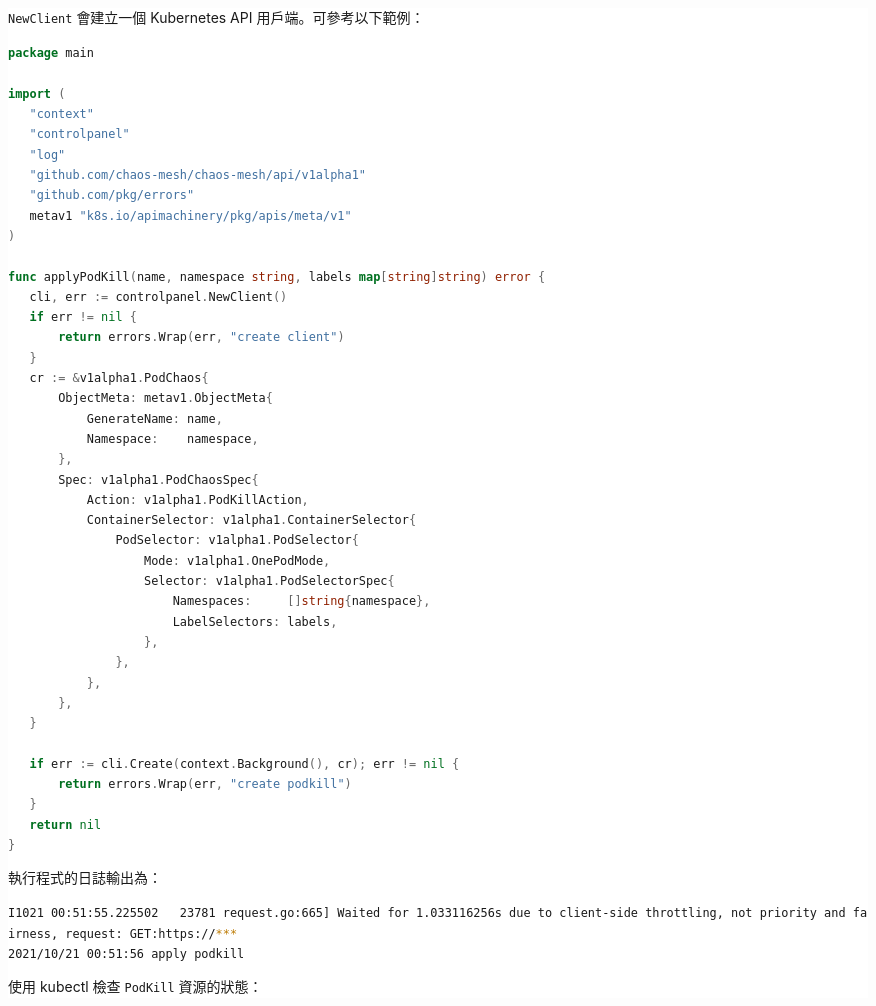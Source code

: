 `NewClient` 會建立一個 Kubernetes API 用戶端。可參考以下範例：

```go
package main

import (
   "context"
   "controlpanel"
   "log"
   "github.com/chaos-mesh/chaos-mesh/api/v1alpha1"
   "github.com/pkg/errors"
   metav1 "k8s.io/apimachinery/pkg/apis/meta/v1"
)

func applyPodKill(name, namespace string, labels map[string]string) error {
   cli, err := controlpanel.NewClient()
   if err != nil {
       return errors.Wrap(err, "create client")
   }
   cr := &v1alpha1.PodChaos{
       ObjectMeta: metav1.ObjectMeta{
           GenerateName: name,
           Namespace:    namespace,
       },
       Spec: v1alpha1.PodChaosSpec{
           Action: v1alpha1.PodKillAction,
           ContainerSelector: v1alpha1.ContainerSelector{
               PodSelector: v1alpha1.PodSelector{
                   Mode: v1alpha1.OnePodMode,
                   Selector: v1alpha1.PodSelectorSpec{
                       Namespaces:     []string{namespace},
                       LabelSelectors: labels,
                   },
               },
           },
       },
   }

   if err := cli.Create(context.Background(), cr); err != nil {
       return errors.Wrap(err, "create podkill")
   }
   return nil
}
```

執行程式的日誌輸出為：

```bash
I1021 00:51:55.225502   23781 request.go:665] Waited for 1.033116256s due to client-side throttling, not priority and fairness, request: GET:https://***
2021/10/21 00:51:56 apply podkill
```

使用 kubectl 檢查 `PodKill` 資源的狀態：
